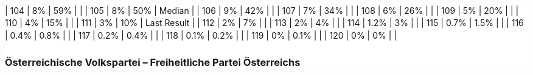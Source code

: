 | 104 | 8% | 59% |  |
| 105 | 8% | 50% | Median |
| 106 | 9% | 42% |  |
| 107 | 7% | 34% |  |
| 108 | 6% | 26% |  |
| 109 | 5% | 20% |  |
| 110 | 4% | 15% |  |
| 111 | 3% | 10% | Last Result |
| 112 | 2% | 7% |  |
| 113 | 2% | 4% |  |
| 114 | 1.2% | 3% |  |
| 115 | 0.7% | 1.5% |  |
| 116 | 0.4% | 0.8% |  |
| 117 | 0.2% | 0.4% |  |
| 118 | 0.1% | 0.2% |  |
| 119 | 0% | 0.1% |  |
| 120 | 0% | 0% |  |

### Österreichische Volkspartei – Freiheitliche Partei Österreichs
